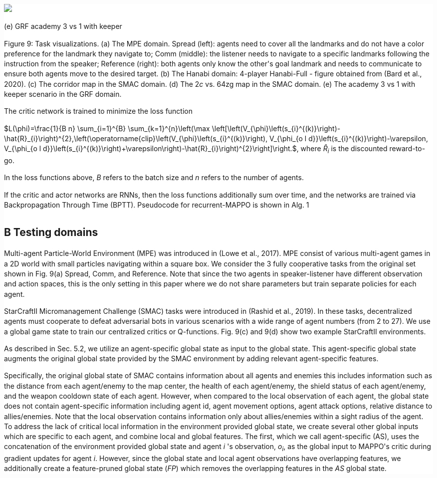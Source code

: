 ![](https://cdn.mathpix.com/cropped/2024_06_04_09ff075ec910e9db9360g-12.jpg?height=260&width=447&top_left_y=542&top_left_x=1248)

(e) GRF academy 3 vs 1 with keeper

Figure 9: Task visualizations. (a) The MPE domain. Spread (left): agents need to cover all the landmarks and do not have a color preference for the landmark they navigate to; Comm (middle): the listener needs to navigate to a specific landmarks following the instruction from the speaker; Reference (right): both agents only know the other's goal landmark and needs to communicate to ensure both agents move to the desired target. (b) The Hanabi domain: 4-player Hanabi-Full - figure obtained from (Bard et al., 2020). (c) The corridor map in the SMAC domain. (d) The $2 c$ vs. 64zg map in the SMAC domain. (e) The academy 3 vs 1 with keeper scenario in the GRF domain.

The critic network is trained to minimize the loss function

$L(\phi)=\frac{1}{B n} \sum_{i=1}^{B} \sum_{k=1}^{n}\left(\max \left[\left(V_{\phi}\left(s_{i}^{(k)}\right)-\hat{R}_{i}\right)^{2},\left(\operatorname{clip}\left(V_{\phi}\left(s_{i}^{(k)}\right), V_{\phi_{o l d}}\left(s_{i}^{(k)}\right)-\varepsilon, V_{\phi_{o l d}}\left(s_{i}^{(k)}\right)+\varepsilon\right)-\hat{R}_{i}\right)^{2}\right]\right.$, where $\hat{R}_{i}$ is the discounted reward-to-go.

In the loss functions above, $B$ refers to the batch size and $n$ refers to the number of agents.

If the critic and actor networks are RNNs, then the loss functions additionally sum over time, and the networks are trained via Backpropagation Through Time (BPTT). Pseudocode for recurrent-MAPPO is shown in Alg. 1

## B Testing domains

Multi-agent Particle-World Environment (MPE) was introduced in (Lowe et al., 2017). MPE consist of various multi-agent games in a 2D world with small particles navigating within a square box. We consider the 3 fully cooperative tasks from the original set shown in Fig. 9(a) Spread, Comm, and Reference. Note that since the two agents in speaker-listener have different observation and action spaces, this is the only setting in this paper where we do not share parameters but train separate policies for each agent.

StarCraftII Micromanagement Challenge (SMAC) tasks were introduced in (Rashid et al., 2019). In these tasks, decentralized agents must cooperate to defeat adversarial bots in various scenarios with a wide range of agent numbers (from 2 to 27). We use a global game state to train our centralized critics or Q-functions. Fig. 9(c) and 9(d) show two example StarCraftII environments.

As described in Sec. 5.2, we utilize an agent-specific global state as input to the global state. This agent-specific global state augments the original global state provided by the SMAC environment by adding relevant agent-specific features.

Specifically, the original global state of SMAC contains information about all agents and enemies this includes information such as the distance from each agent/enemy to the map center, the health of each agent/enemy, the shield status of each agent/enemy, and the weapon cooldown state of each agent. However, when compared to the local observation of each agent, the global state does not contain agent-specific information including agent id, agent movement options, agent attack options, relative distance to allies/enemies. Note that the local observation contains information only about
allies/enemies within a sight radius of the agent. To address the lack of critical local information in the environment provided global state, we create several other global inputs which are specific to each agent, and combine local and global features. The first, which we call agent-specific (AS), uses the concatenation of the environment provided global state and agent $i$ 's observation, $o_{i}$, as the global input to MAPPO's critic during gradient updates for agent $i$. However, since the global state and local agent observations have overlapping features, we additionally create a feature-pruned global state $(F P)$ which removes the overlapping features in the $A S$ global state.


[^0]:    *Equal Contribution. ${ }^{b}$ Equal Advising.
[^1]:    ${ }^{3}$ The local observations in Hanabi contain information about the other agent's cards and game state.